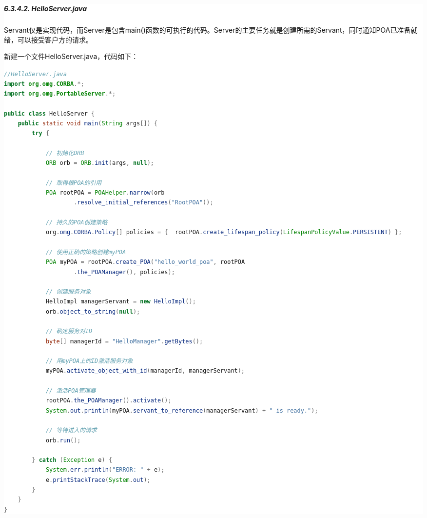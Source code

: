 
##### 6.3.4.2. HelloServer.java

Servant仅是实现代码，而Server是包含main()函数的可执行的代码。Server的主要任务就是创建所需的Servant，同时通知POA已准备就绪，可以接受客户方的请求。

新建一个文件HelloServer.java，代码如下：

```java
//HelloServer.java
import org.omg.CORBA.*;
import org.omg.PortableServer.*;

public class HelloServer {
	public static void main(String args[]) {
		try {
			
			// 初始化ORB
			ORB orb = ORB.init(args, null);
			
			// 取得根POA的引用
			POA rootPOA = POAHelper.narrow(orb
					.resolve_initial_references("RootPOA"));
			
			// 持久的POA创建策略
			org.omg.CORBA.Policy[] policies = {  rootPOA.create_lifespan_policy(LifespanPolicyValue.PERSISTENT) };
			
			// 使用正确的策略创建myPOA
			POA myPOA = rootPOA.create_POA("hello_world_poa", rootPOA
					.the_POAManager(), policies);
			
			// 创建服务对象
			HelloImpl managerServant = new HelloImpl();
			orb.object_to_string(null);
			
			// 确定服务对ID
			byte[] managerId = "HelloManager".getBytes();
			
			// 用myPOA上的ID激活服务对象
			myPOA.activate_object_with_id(managerId, managerServant);
			
			// 激活POA管理器
			rootPOA.the_POAManager().activate();
			System.out.println(myPOA.servant_to_reference(managerServant) + " is ready.");
			
			// 等待进入的请求
			orb.run();
			
		} catch (Exception e) {
			System.err.println("ERROR: " + e);
			e.printStackTrace(System.out);
		}
	}
}
```
